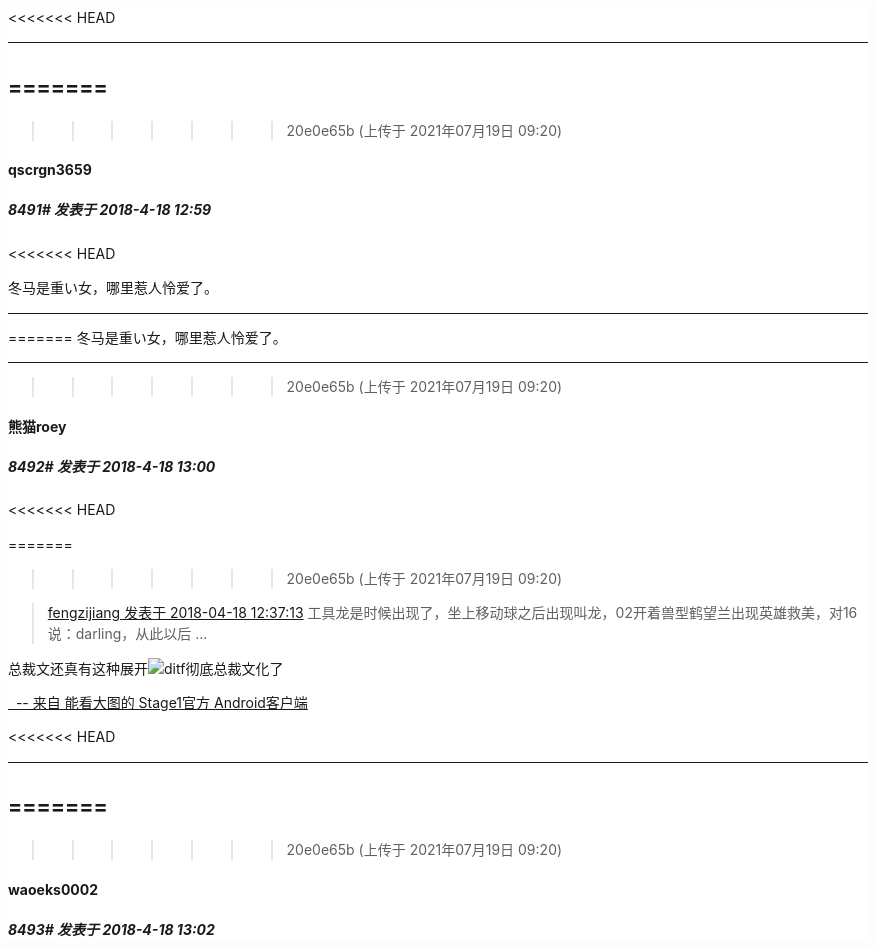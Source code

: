 

<<<<<<< HEAD
*****
=======
-----
>>>>>>> 20e0e65b (上传于 2021年07月19日 09:20)

####  qscrgn3659  
##### 8491#       发表于 2018-4-18 12:59


<<<<<<< HEAD


冬马是重い女，哪里惹人怜爱了。







*****
=======
冬马是重い女，哪里惹人怜爱了。


-----
>>>>>>> 20e0e65b (上传于 2021年07月19日 09:20)

####  熊猫roey  
##### 8492#       发表于 2018-4-18 13:00


<<<<<<< HEAD

=======
>>>>>>> 20e0e65b (上传于 2021年07月19日 09:20)
<blockquote><a href="httphttps://bbs.saraba1st.com/2b/forum.php?mod=redirect&amp;goto=findpost&amp;pid=39280602&amp;ptid=1628823" target="_blank">fengzijiang 发表于 2018-04-18 12:37:13</a>
工具龙是时候出现了，坐上移动球之后出现叫龙，02开着兽型鹤望兰出现英雄救美，对16说：darling，从此以后 ...</blockquote>总裁文还真有这种展开<img src="https://static.saraba1st.com/image/smiley/face2017/068.png" referrerpolicy="no-referrer">ditf彻底总裁文化了

[  -- 来自 能看大图的 Stage1官方 Android客户端](https://www.coolapk.com/apk/140634)


<<<<<<< HEAD





*****
=======
-----
>>>>>>> 20e0e65b (上传于 2021年07月19日 09:20)

####  waoeks0002  
##### 8493#       发表于 2018-4-18 13:02

